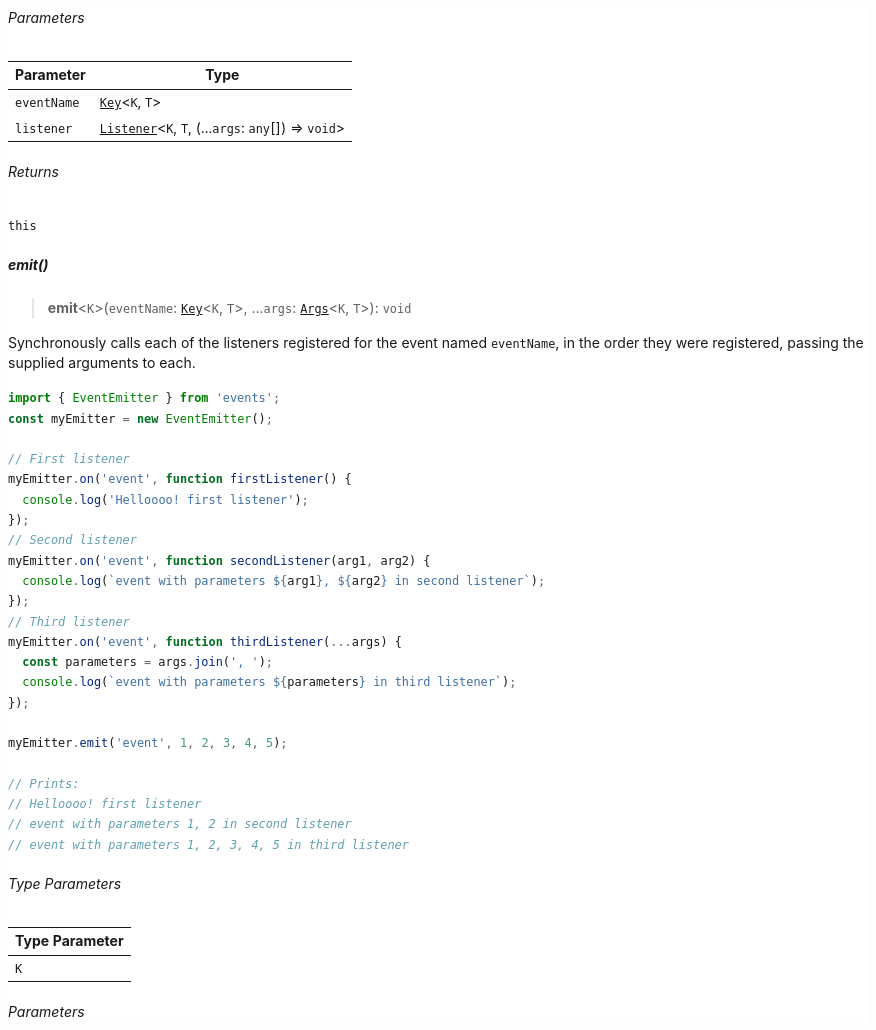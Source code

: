 ###### Parameters

| Parameter | Type |
| ------ | ------ |
| `eventName` | [`Key`](index.md#keyk-t)\<`K`, `T`\> |
| `listener` | [`Listener`](index.md#listenerk-t-f)\<`K`, `T`, (...`args`: `any`[]) => `void`\> |

###### Returns

`this`

##### emit()

> **emit**\<`K`\>(`eventName`: [`Key`](index.md#keyk-t)\<`K`, `T`\>, ...`args`: [`Args`](index.md#argsk-t)\<`K`, `T`\>): `void`

Synchronously calls each of the listeners registered for the event named `eventName`, in the order they were registered, passing the supplied arguments
to each.

```js
import { EventEmitter } from 'events';
const myEmitter = new EventEmitter();

// First listener
myEmitter.on('event', function firstListener() {
  console.log('Helloooo! first listener');
});
// Second listener
myEmitter.on('event', function secondListener(arg1, arg2) {
  console.log(`event with parameters ${arg1}, ${arg2} in second listener`);
});
// Third listener
myEmitter.on('event', function thirdListener(...args) {
  const parameters = args.join(', ');
  console.log(`event with parameters ${parameters} in third listener`);
});

myEmitter.emit('event', 1, 2, 3, 4, 5);

// Prints:
// Helloooo! first listener
// event with parameters 1, 2 in second listener
// event with parameters 1, 2, 3, 4, 5 in third listener
```

###### Type Parameters

| Type Parameter |
| ------ |
| `K` |

###### Parameters
